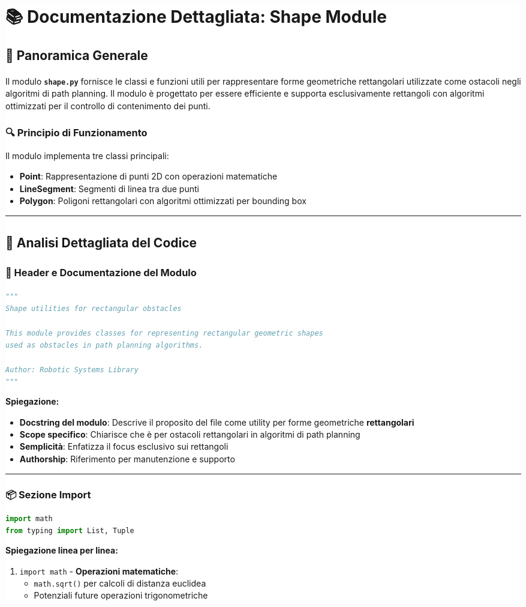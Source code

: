 # 📚 Documentazione Dettagliata: Shape Module

## 🎯 Panoramica Generale

Il modulo **`shape.py`** fornisce le classi e funzioni utili per rappresentare forme geometriche rettangolari utilizzate come ostacoli negli algoritmi di path planning. Il modulo è progettato per essere efficiente e supporta esclusivamente rettangoli con algoritmi ottimizzati per il controllo di contenimento dei punti.

### 🔍 Principio di Funzionamento

Il modulo implementa tre classi principali:
- **Point**: Rappresentazione di punti 2D con operazioni matematiche
- **LineSegment**: Segmenti di linea tra due punti
- **Polygon**: Poligoni rettangolari con algoritmi ottimizzati per bounding box

---

## 📄 Analisi Dettagliata del Codice

### 🎨 Header e Documentazione del Modulo

```python
"""
Shape utilities for rectangular obstacles

This module provides classes for representing rectangular geometric shapes
used as obstacles in path planning algorithms.

Author: Robotic Systems Library
"""
```

**Spiegazione:**
- **Docstring del modulo**: Descrive il proposito del file come utility per forme geometriche **rettangolari**
- **Scope specifico**: Chiarisce che è per ostacoli rettangolari in algoritmi di path planning
- **Semplicità**: Enfatizza il focus esclusivo sui rettangoli
- **Authorship**: Riferimento per manutenzione e supporto

---

### 📦 Sezione Import

```python
import math
from typing import List, Tuple
```

**Spiegazione linea per linea:**

1. `import math` - **Operazioni matematiche**: 
   - `math.sqrt()` per calcoli di distanza euclidea
   - Potenziali future operazioni trigonometriche
